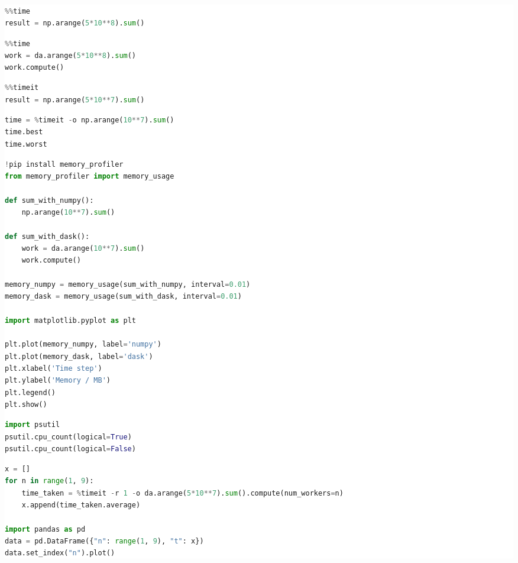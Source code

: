 ```python
%%time
result = np.arange(5*10**8).sum()
```

```python
%%time
work = da.arange(5*10**8).sum()
work.compute()
```

```python
%%timeit
result = np.arange(5*10**7).sum()
```

```python
time = %timeit -o np.arange(10**7).sum()
time.best
time.worst
```

```python
!pip install memory_profiler
from memory_profiler import memory_usage

def sum_with_numpy():
    np.arange(10**7).sum()
    
def sum_with_dask():
    work = da.arange(10**7).sum()
    work.compute()
    
memory_numpy = memory_usage(sum_with_numpy, interval=0.01)
memory_dask = memory_usage(sum_with_dask, interval=0.01)

import matplotlib.pyplot as plt

plt.plot(memory_numpy, label='numpy')
plt.plot(memory_dask, label='dask')
plt.xlabel('Time step')
plt.ylabel('Memory / MB')
plt.legend()
plt.show()
```

```python
import psutil
psutil.cpu_count(logical=True)
psutil.cpu_count(logical=False)
```

```python
x = []
for n in range(1, 9):
    time_taken = %timeit -r 1 -o da.arange(5*10**7).sum().compute(num_workers=n)
    x.append(time_taken.average)
    
import pandas as pd
data = pd.DataFrame({"n": range(1, 9), "t": x})
data.set_index("n").plot()
```
